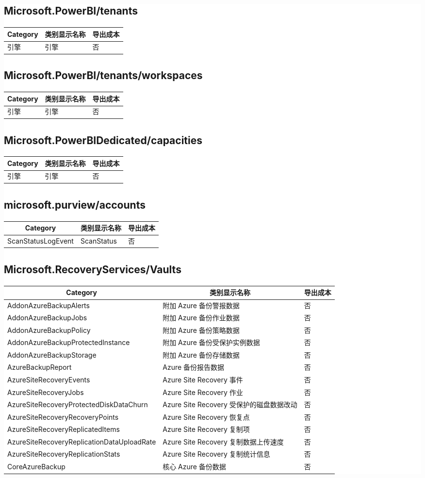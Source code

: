 
## <a name="microsoftpowerbitenants"></a>Microsoft.PowerBI/tenants

|Category|类别显示名称|导出成本|
|---|---|---|
|引擎|引擎|否|


## <a name="microsoftpowerbitenantsworkspaces"></a>Microsoft.PowerBI/tenants/workspaces

|Category|类别显示名称|导出成本|
|---|---|---|
|引擎|引擎|否|


## <a name="microsoftpowerbidedicatedcapacities"></a>Microsoft.PowerBIDedicated/capacities

|Category|类别显示名称|导出成本|
|---|---|---|
|引擎|引擎|否|


## <a name="microsoftpurviewaccounts"></a>microsoft.purview/accounts

|Category|类别显示名称|导出成本|
|---|---|---|
|ScanStatusLogEvent|ScanStatus|否|


## <a name="microsoftrecoveryservicesvaults"></a>Microsoft.RecoveryServices/Vaults

|Category|类别显示名称|导出成本|
|---|---|---|
|AddonAzureBackupAlerts|附加 Azure 备份警报数据|否|
|AddonAzureBackupJobs|附加 Azure 备份作业数据|否|
|AddonAzureBackupPolicy|附加 Azure 备份策略数据|否|
|AddonAzureBackupProtectedInstance|附加 Azure 备份受保护实例数据|否|
|AddonAzureBackupStorage|附加 Azure 备份存储数据|否|
|AzureBackupReport|Azure 备份报告数据|否|
|AzureSiteRecoveryEvents|Azure Site Recovery 事件|否|
|AzureSiteRecoveryJobs|Azure Site Recovery 作业|否|
|AzureSiteRecoveryProtectedDiskDataChurn|Azure Site Recovery 受保护的磁盘数据改动|否|
|AzureSiteRecoveryRecoveryPoints|Azure Site Recovery 恢复点|否|
|AzureSiteRecoveryReplicatedItems|Azure Site Recovery 复制项|否|
|AzureSiteRecoveryReplicationDataUploadRate|Azure Site Recovery 复制数据上传速度|否|
|AzureSiteRecoveryReplicationStats|Azure Site Recovery 复制统计信息|否|
|CoreAzureBackup|核心 Azure 备份数据|否|
